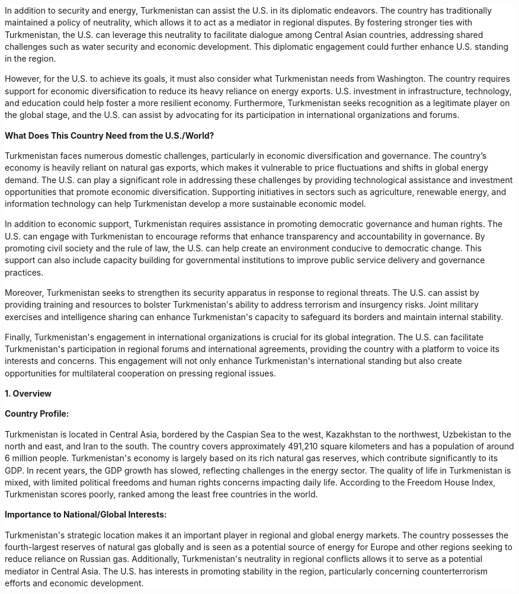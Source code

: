 In addition to security and energy, Turkmenistan can assist the U.S. in its diplomatic endeavors. The country has traditionally maintained a policy of neutrality, which allows it to act as a mediator in regional disputes. By fostering stronger ties with Turkmenistan, the U.S. can leverage this neutrality to facilitate dialogue among Central Asian countries, addressing shared challenges such as water security and economic development. This diplomatic engagement could further enhance U.S. standing in the region.

However, for the U.S. to achieve its goals, it must also consider what Turkmenistan needs from Washington. The country requires support for economic diversification to reduce its heavy reliance on energy exports. U.S. investment in infrastructure, technology, and education could help foster a more resilient economy. Furthermore, Turkmenistan seeks recognition as a legitimate player on the global stage, and the U.S. can assist by advocating for its participation in international organizations and forums.

**What Does This Country Need from the U.S./World?**

Turkmenistan faces numerous domestic challenges, particularly in economic diversification and governance. The country’s economy is heavily reliant on natural gas exports, which makes it vulnerable to price fluctuations and shifts in global energy demand. The U.S. can play a significant role in addressing these challenges by providing technological assistance and investment opportunities that promote economic diversification. Supporting initiatives in sectors such as agriculture, renewable energy, and information technology can help Turkmenistan develop a more sustainable economic model.

In addition to economic support, Turkmenistan requires assistance in promoting democratic governance and human rights. The U.S. can engage with Turkmenistan to encourage reforms that enhance transparency and accountability in governance. By promoting civil society and the rule of law, the U.S. can help create an environment conducive to democratic change. This support can also include capacity building for governmental institutions to improve public service delivery and governance practices.

Moreover, Turkmenistan seeks to strengthen its security apparatus in response to regional threats. The U.S. can assist by providing training and resources to bolster Turkmenistan's ability to address terrorism and insurgency risks. Joint military exercises and intelligence sharing can enhance Turkmenistan's capacity to safeguard its borders and maintain internal stability. 

Finally, Turkmenistan's engagement in international organizations is crucial for its global integration. The U.S. can facilitate Turkmenistan's participation in regional forums and international agreements, providing the country with a platform to voice its interests and concerns. This engagement will not only enhance Turkmenistan's international standing but also create opportunities for multilateral cooperation on pressing regional issues.

**1. Overview**

**Country Profile:**

Turkmenistan is located in Central Asia, bordered by the Caspian Sea to the west, Kazakhstan to the northwest, Uzbekistan to the north and east, and Iran to the south. The country covers approximately 491,210 square kilometers and has a population of around 6 million people. Turkmenistan's economy is largely based on its rich natural gas reserves, which contribute significantly to its GDP. In recent years, the GDP growth has slowed, reflecting challenges in the energy sector. The quality of life in Turkmenistan is mixed, with limited political freedoms and human rights concerns impacting daily life. According to the Freedom House Index, Turkmenistan scores poorly, ranked among the least free countries in the world.

**Importance to National/Global Interests:**

Turkmenistan's strategic location makes it an important player in regional and global energy markets. The country possesses the fourth-largest reserves of natural gas globally and is seen as a potential source of energy for Europe and other regions seeking to reduce reliance on Russian gas. Additionally, Turkmenistan's neutrality in regional conflicts allows it to serve as a potential mediator in Central Asia. The U.S. has interests in promoting stability in the region, particularly concerning counterterrorism efforts and economic development.

